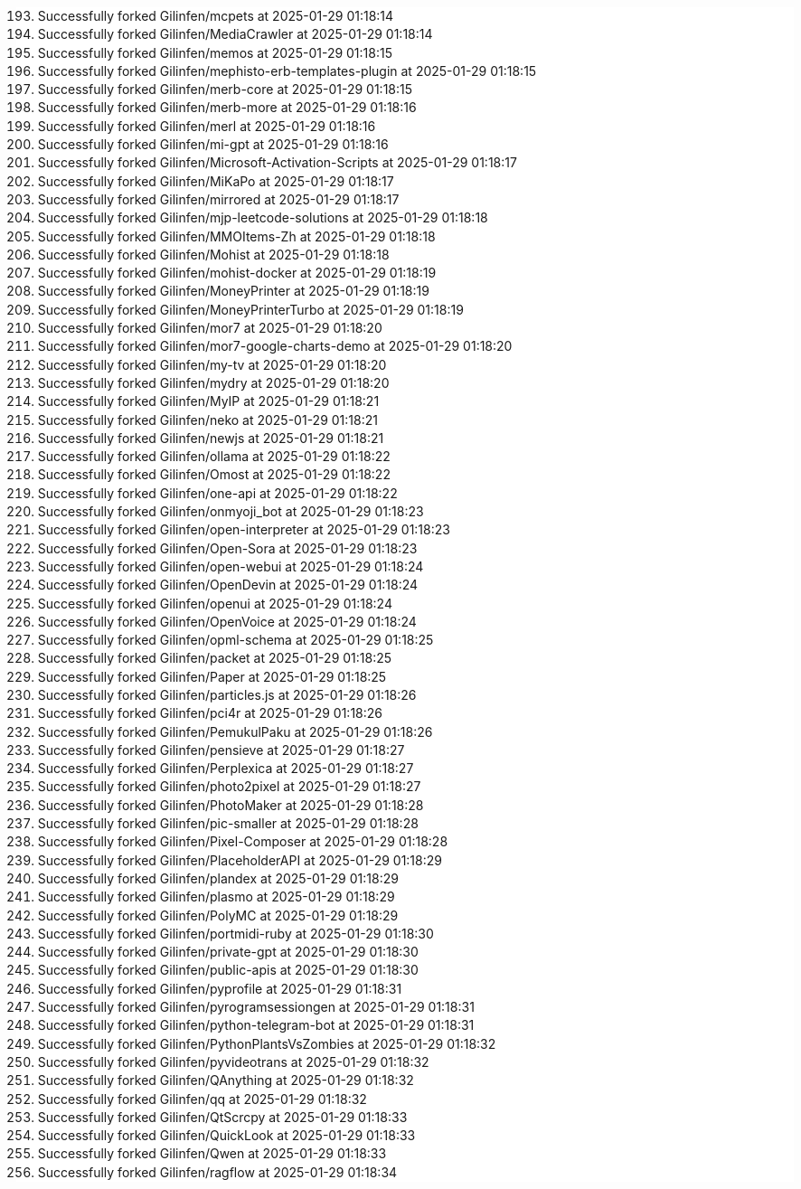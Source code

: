 193. Successfully forked Gilinfen/mcpets at 2025-01-29 01:18:14
194. Successfully forked Gilinfen/MediaCrawler at 2025-01-29 01:18:14
195. Successfully forked Gilinfen/memos at 2025-01-29 01:18:15
196. Successfully forked Gilinfen/mephisto-erb-templates-plugin at 2025-01-29 01:18:15
197. Successfully forked Gilinfen/merb-core at 2025-01-29 01:18:15
198. Successfully forked Gilinfen/merb-more at 2025-01-29 01:18:16
199. Successfully forked Gilinfen/merl at 2025-01-29 01:18:16
200. Successfully forked Gilinfen/mi-gpt at 2025-01-29 01:18:16
201. Successfully forked Gilinfen/Microsoft-Activation-Scripts at 2025-01-29 01:18:17
202. Successfully forked Gilinfen/MiKaPo at 2025-01-29 01:18:17
203. Successfully forked Gilinfen/mirrored at 2025-01-29 01:18:17
204. Successfully forked Gilinfen/mjp-leetcode-solutions at 2025-01-29 01:18:18
205. Successfully forked Gilinfen/MMOItems-Zh at 2025-01-29 01:18:18
206. Successfully forked Gilinfen/Mohist at 2025-01-29 01:18:18
207. Successfully forked Gilinfen/mohist-docker at 2025-01-29 01:18:19
208. Successfully forked Gilinfen/MoneyPrinter at 2025-01-29 01:18:19
209. Successfully forked Gilinfen/MoneyPrinterTurbo at 2025-01-29 01:18:19
210. Successfully forked Gilinfen/mor7 at 2025-01-29 01:18:20
211. Successfully forked Gilinfen/mor7-google-charts-demo at 2025-01-29 01:18:20
212. Successfully forked Gilinfen/my-tv at 2025-01-29 01:18:20
213. Successfully forked Gilinfen/mydry at 2025-01-29 01:18:20
214. Successfully forked Gilinfen/MyIP at 2025-01-29 01:18:21
215. Successfully forked Gilinfen/neko at 2025-01-29 01:18:21
216. Successfully forked Gilinfen/newjs at 2025-01-29 01:18:21
217. Successfully forked Gilinfen/ollama at 2025-01-29 01:18:22
218. Successfully forked Gilinfen/Omost at 2025-01-29 01:18:22
219. Successfully forked Gilinfen/one-api at 2025-01-29 01:18:22
220. Successfully forked Gilinfen/onmyoji_bot at 2025-01-29 01:18:23
221. Successfully forked Gilinfen/open-interpreter at 2025-01-29 01:18:23
222. Successfully forked Gilinfen/Open-Sora at 2025-01-29 01:18:23
223. Successfully forked Gilinfen/open-webui at 2025-01-29 01:18:24
224. Successfully forked Gilinfen/OpenDevin at 2025-01-29 01:18:24
225. Successfully forked Gilinfen/openui at 2025-01-29 01:18:24
226. Successfully forked Gilinfen/OpenVoice at 2025-01-29 01:18:24
227. Successfully forked Gilinfen/opml-schema at 2025-01-29 01:18:25
228. Successfully forked Gilinfen/packet at 2025-01-29 01:18:25
229. Successfully forked Gilinfen/Paper at 2025-01-29 01:18:25
230. Successfully forked Gilinfen/particles.js at 2025-01-29 01:18:26
231. Successfully forked Gilinfen/pci4r at 2025-01-29 01:18:26
232. Successfully forked Gilinfen/PemukulPaku at 2025-01-29 01:18:26
233. Successfully forked Gilinfen/pensieve at 2025-01-29 01:18:27
234. Successfully forked Gilinfen/Perplexica at 2025-01-29 01:18:27
235. Successfully forked Gilinfen/photo2pixel at 2025-01-29 01:18:27
236. Successfully forked Gilinfen/PhotoMaker at 2025-01-29 01:18:28
237. Successfully forked Gilinfen/pic-smaller at 2025-01-29 01:18:28
238. Successfully forked Gilinfen/Pixel-Composer at 2025-01-29 01:18:28
239. Successfully forked Gilinfen/PlaceholderAPI at 2025-01-29 01:18:29
240. Successfully forked Gilinfen/plandex at 2025-01-29 01:18:29
241. Successfully forked Gilinfen/plasmo at 2025-01-29 01:18:29
242. Successfully forked Gilinfen/PolyMC at 2025-01-29 01:18:29
243. Successfully forked Gilinfen/portmidi-ruby at 2025-01-29 01:18:30
244. Successfully forked Gilinfen/private-gpt at 2025-01-29 01:18:30
245. Successfully forked Gilinfen/public-apis at 2025-01-29 01:18:30
246. Successfully forked Gilinfen/pyprofile at 2025-01-29 01:18:31
247. Successfully forked Gilinfen/pyrogramsessiongen at 2025-01-29 01:18:31
248. Successfully forked Gilinfen/python-telegram-bot at 2025-01-29 01:18:31
249. Successfully forked Gilinfen/PythonPlantsVsZombies at 2025-01-29 01:18:32
250. Successfully forked Gilinfen/pyvideotrans at 2025-01-29 01:18:32
251. Successfully forked Gilinfen/QAnything at 2025-01-29 01:18:32
252. Successfully forked Gilinfen/qq at 2025-01-29 01:18:32
253. Successfully forked Gilinfen/QtScrcpy at 2025-01-29 01:18:33
254. Successfully forked Gilinfen/QuickLook at 2025-01-29 01:18:33
255. Successfully forked Gilinfen/Qwen at 2025-01-29 01:18:33
256. Successfully forked Gilinfen/ragflow at 2025-01-29 01:18:34